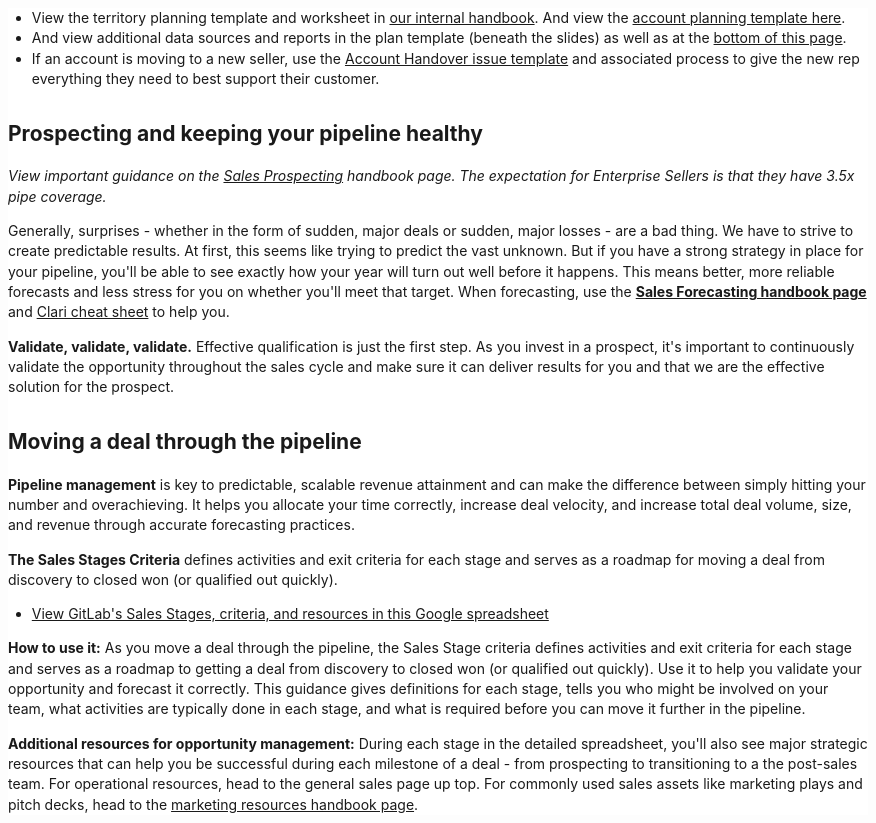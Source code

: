 - View the territory planning template and worksheet in [our internal handbook](https://internal.gitlab.com/handbook/sales/territory-planning/). And view the [account planning template here](https://gitlab.highspot.com/items/6369653ef05315a895837bf6?lfrm=isd.1).
- And view additional data sources and reports in the plan template (beneath the slides) as well as at the [bottom of this page](/handbook/sales/playbook/#quick-links-to-common-tools).
- If an account is moving to a new seller, use the [Account Handover issue template](https://gitlab.com/gitlab-com/sales-team/field-operations/enablement/-/issues/1240) and associated process to give the new rep everything they need to best support their customer.

## Prospecting and keeping your pipeline healthy

*View important guidance on the [Sales Prospecting](/handbook/sales/prospecting/) handbook page. The expectation for Enterprise Sellers is that they have 3.5x pipe coverage.*

Generally, surprises - whether in the form of sudden, major deals or sudden, major losses - are a bad thing. We have to strive to create predictable results. At first, this seems like trying to predict the vast unknown. But if you have a strong strategy in place for your pipeline, you'll be able to see exactly how your year will turn out well before it happens. This means better, more reliable forecasts and less stress for you on whether you'll meet that target. When forecasting, use the **[Sales Forecasting handbook page](https://internal.gitlab.com/handbook/sales/sales-forecasting/)** and [Clari cheat sheet](https://docs.google.com/presentation/d/1ZvQzFrmmqsJPUIk_FxfTy5X0G59IIWDve0Rfmfw1Wec/edit#slide=id.g133719dda83_2_102) to help you.

**Validate, validate, validate.** Effective qualification is just the first step. As you invest in a prospect, it's important to continuously validate the opportunity throughout the sales cycle and make sure it can deliver results for you and that we are the effective solution for the prospect.

## Moving a deal through the pipeline

**Pipeline management** is key to predictable, scalable revenue attainment and can make the difference between simply hitting your number and overachieving. It helps you allocate your time correctly, increase deal velocity, and increase total deal volume, size, and revenue through accurate forecasting practices.

**The Sales Stages Criteria** defines activities and exit criteria for each stage and serves as a roadmap for moving a deal from discovery to closed won (or qualified out quickly).

- [View GitLab's Sales Stages, criteria, and resources in this Google spreadsheet](https://gitlab.highspot.com/items/623e24381f87632cd3327e93?lfrm=ssrp.0)

**How to use it:** As you move a deal through the pipeline, the Sales Stage criteria defines activities and exit criteria for each stage and serves as a roadmap to getting a deal from discovery to closed won (or qualified out quickly). Use it to help you validate your opportunity and forecast it correctly. This guidance gives definitions for each stage, tells you who might be involved on your team, what activities are typically done in each stage, and what is required before you can move it further in the pipeline.

**Additional resources for opportunity management:**
During each stage in the detailed spreadsheet, you'll also see major strategic resources that can help you be successful during each milestone of a deal - from prospecting to transitioning to a the post-sales team. For operational resources, head to the general sales page up top. For commonly used sales assets like marketing plays and pitch decks, head to the [marketing resources handbook page](https://gitlab.highspot.com/spots/615dd7e3911d70c4887812a7).
